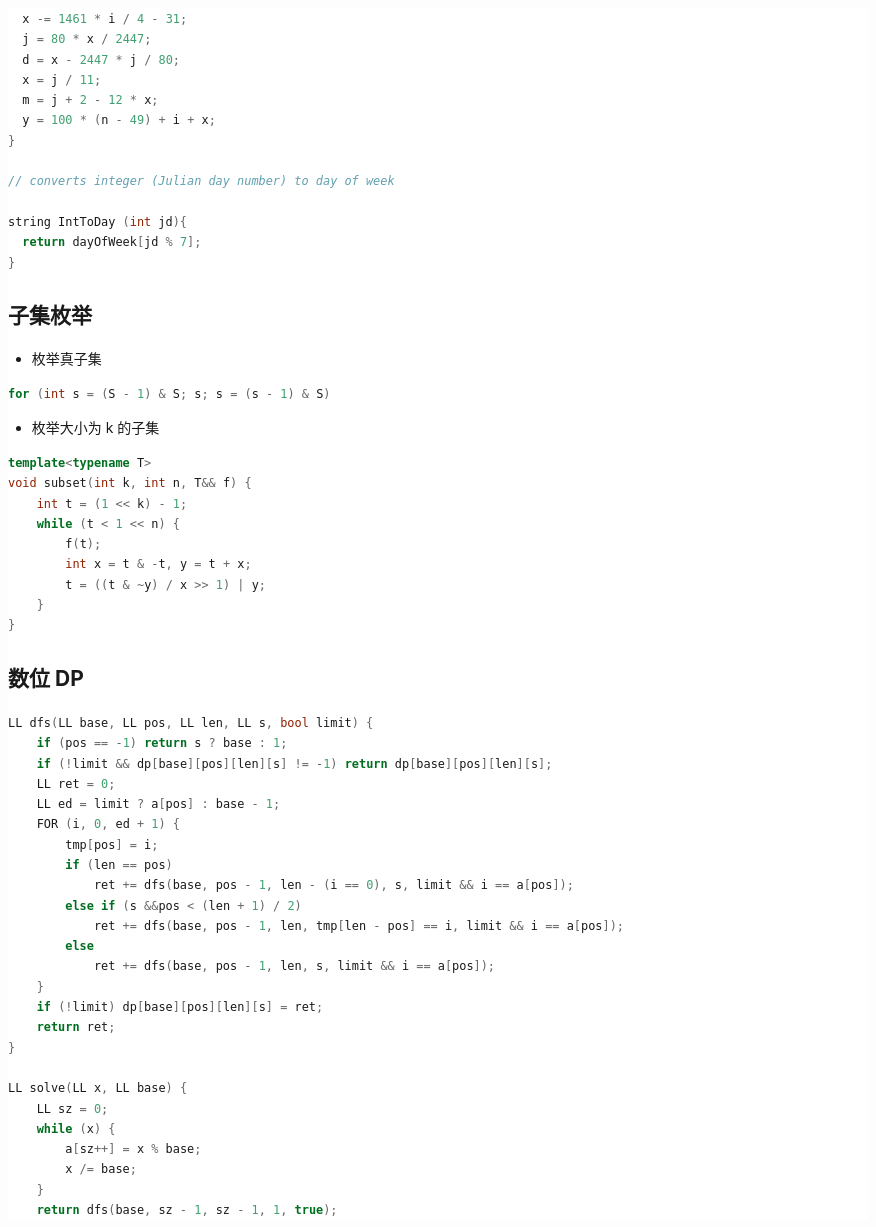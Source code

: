 ```cpp
  x -= 1461 * i / 4 - 31;
  j = 80 * x / 2447;
  d = x - 2447 * j / 80;
  x = j / 11;
  m = j + 2 - 12 * x;
  y = 100 * (n - 49) + i + x;
}

// converts integer (Julian day number) to day of week

string IntToDay (int jd){
  return dayOfWeek[jd % 7];
}
```

## 子集枚举

+ 枚举真子集

```cpp
for (int s = (S - 1) & S; s; s = (s - 1) & S)
```

+ 枚举大小为 k 的子集

```cpp
template<typename T>
void subset(int k, int n, T&& f) {
    int t = (1 << k) - 1;
    while (t < 1 << n) {
        f(t);
        int x = t & -t, y = t + x;
        t = ((t & ~y) / x >> 1) | y;
    }
}
```

## 数位 DP

```cpp
LL dfs(LL base, LL pos, LL len, LL s, bool limit) {
    if (pos == -1) return s ? base : 1;
    if (!limit && dp[base][pos][len][s] != -1) return dp[base][pos][len][s];
    LL ret = 0;
    LL ed = limit ? a[pos] : base - 1;
    FOR (i, 0, ed + 1) {
        tmp[pos] = i;
        if (len == pos)
            ret += dfs(base, pos - 1, len - (i == 0), s, limit && i == a[pos]);
        else if (s &&pos < (len + 1) / 2)
            ret += dfs(base, pos - 1, len, tmp[len - pos] == i, limit && i == a[pos]);
        else
            ret += dfs(base, pos - 1, len, s, limit && i == a[pos]);
    }
    if (!limit) dp[base][pos][len][s] = ret;
    return ret;
}

LL solve(LL x, LL base) {
    LL sz = 0;
    while (x) {
        a[sz++] = x % base;
        x /= base;
    }
    return dfs(base, sz - 1, sz - 1, 1, true);
```